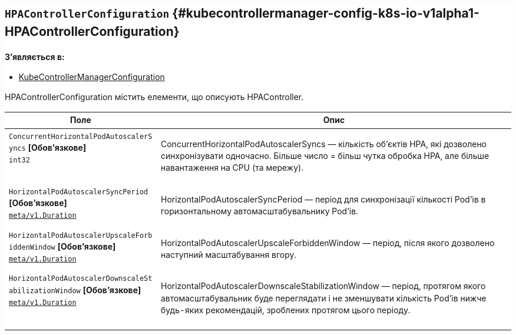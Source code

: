 ## `HPAControllerConfiguration` {#kubecontrollermanager-config-k8s-io-v1alpha1-HPAControllerConfiguration}

**Зʼявляється в:**

- [KubeControllerManagerConfiguration](#kubecontrollermanager-config-k8s-io-v1alpha1-KubeControllerManagerConfiguration)

HPAControllerConfiguration містить елементи, що описують HPAController.

<table class="table">
    <thead>
        <tr>
            <th width="30%">Поле</th>
            <th>Опис</th>
        </tr>
    </thead>
    <tbody>
        <tr>
            <td>
                <code>ConcurrentHorizontalPodAutoscalerSyncs</code> <b>[Обовʼязкове]</b><br/>
                <code>int32</code>
            </td>
            <td>
                <p>ConcurrentHorizontalPodAutoscalerSyncs — кількість обʼєктів HPA, які дозволено синхронізувати одночасно. Більше число = більш чутка обробка HPA, але більше навантаження на CPU (та мережу).</p>
            </td>
        </tr>
        <tr>
            <td>
                <code>HorizontalPodAutoscalerSyncPeriod</code> <b>[Обовʼязкове]</b><br/>
                <a href="https://pkg.go.dev/k8s.io/apimachinery/pkg/apis/meta/v1#Duration"><code>meta/v1.Duration</code></a>
            </td>
            <td>
                <p>HorizontalPodAutoscalerSyncPeriod — період для синхронізації кількості Podʼів в горизонтальному автомасштабувальнику Podʼів.</p>
            </td>
        </tr>
        <tr>
            <td>
                <code>HorizontalPodAutoscalerUpscaleForbiddenWindow</code> <b>[Обовʼязкове]</b><br/>
                <a href="https://pkg.go.dev/k8s.io/apimachinery/pkg/apis/meta/v1#Duration"><code>meta/v1.Duration</code></a>
            </td>
            <td>
                <p>HorizontalPodAutoscalerUpscaleForbiddenWindow — період, після якого дозволено наступний масштабування вгору.</p>
            </td>
        </tr>
        <tr>
            <td>
                <code>HorizontalPodAutoscalerDownscaleStabilizationWindow</code> <b>[Обовʼязкове]</b><br/>
                <a href="https://pkg.go.dev/k8s.io/apimachinery/pkg/apis/meta/v1#Duration"><code>meta/v1.Duration</code></a>
            </td>
            <td>
                <p>HorizontalPodAutoscalerDownscaleStabilizationWindow — період, протягом якого автомасштабувальник буде переглядати і не зменшувати кількість Podʼів нижче будь-яких рекомендацій, зроблених протягом цього періоду.</p>
            </td>
        </tr>
        <tr>
            <td>